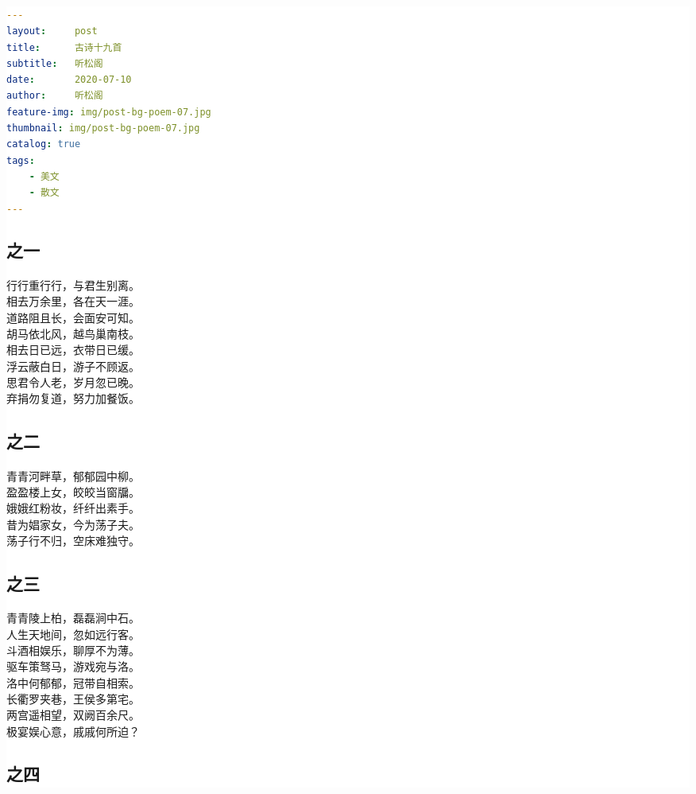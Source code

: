 ```yaml
---
layout:     post
title:      古诗十九首
subtitle:   听松阁
date:       2020-07-10
author:     听松阁
feature-img: img/post-bg-poem-07.jpg
thumbnail: img/post-bg-poem-07.jpg
catalog: true
tags:
    - 美文
    - 散文
---
```


## 之一

行行重行行，与君生别离。<br>
相去万余里，各在天一涯。<br>
道路阻且长，会面安可知。<br>
胡马依北风，越鸟巢南枝。<br>
相去日已远，衣带日已缓。<br>
浮云蔽白日，游子不顾返。<br>
思君令人老，岁月忽已晚。<br>
弃捐勿复道，努力加餐饭。<br>


## 之二

青青河畔草，郁郁园中柳。<br>
盈盈楼上女，皎皎当窗牖。<br>
娥娥红粉妆，纤纤出素手。<br>
昔为娼家女，今为荡子夫。<br>
荡子行不归，空床难独守。<br>


## 之三

青青陵上柏，磊磊涧中石。<br>
人生天地间，忽如远行客。<br>
斗酒相娱乐，聊厚不为薄。<br>
驱车策驽马，游戏宛与洛。<br>
洛中何郁郁，冠带自相索。<br>
长衢罗夹巷，王侯多第宅。<br>
两宫遥相望，双阙百余尺。<br>
极宴娱心意，戚戚何所迫？<br>


## 之四
